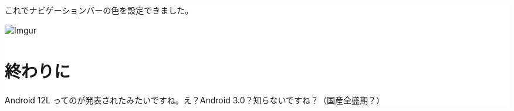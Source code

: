 これでナビゲーションバーの色を設定できました。  

![Imgur](https://imgur.com/F2wVIwz.png)

# 終わりに

Android 12L ってのが発表されたみたいですね。え？Android 3.0？知らないですね？（国産全盛期？）